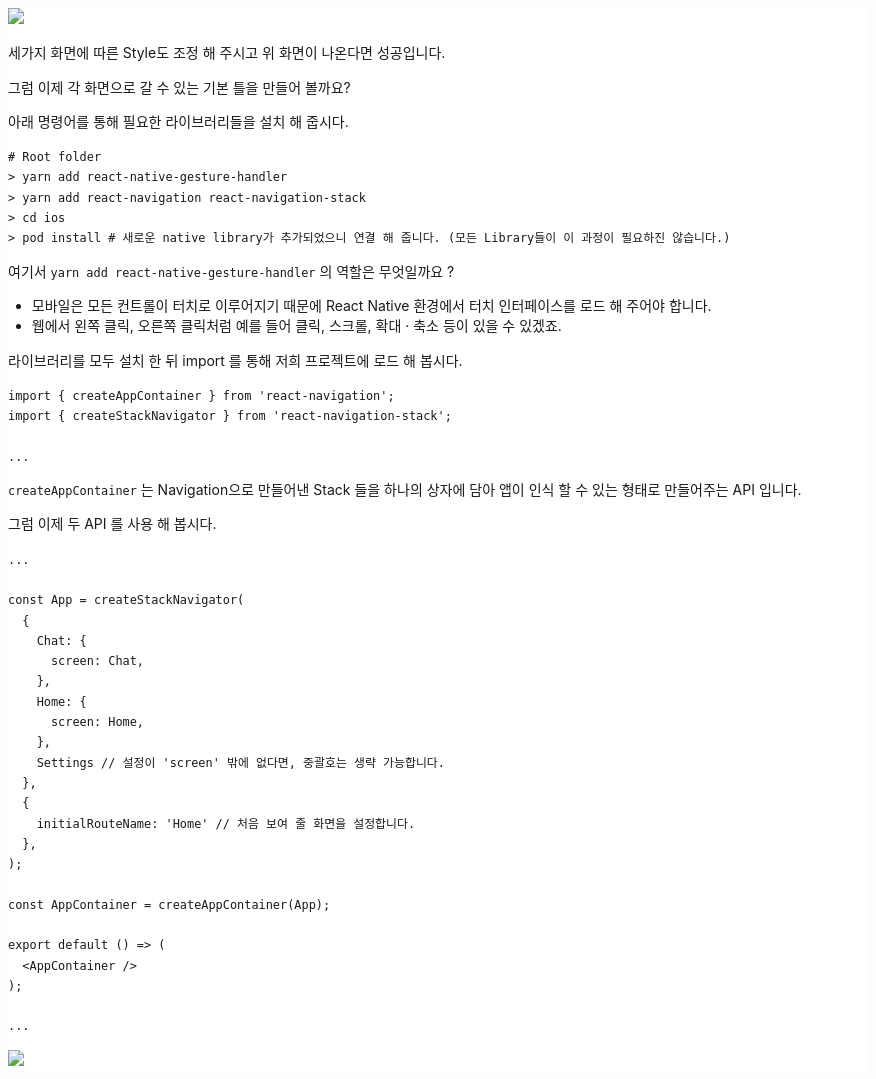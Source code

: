 ![](../images/RNstack/mergedScreens.png)

세가지 화면에 따른 Style도 조정 해 주시고 위 화면이 나온다면 성공입니다.

그럼 이제 각 화면으로 갈 수 있는 기본 틀을 만들어 볼까요?

아래 명령어를 통해 필요한 라이브러리들을 설치 해 줍시다.

    # Root folder
    > yarn add react-native-gesture-handler
    > yarn add react-navigation react-navigation-stack
    > cd ios
    > pod install # 새로운 native library가 추가되었으니 연결 해 줍니다. (모든 Library들이 이 과정이 필요하진 않습니다.)

여기서 `yarn add react-native-gesture-handler`  의 역할은 무엇일까요 ?

- 모바일은 모든 컨트롤이 터치로 이루어지기 때문에 React Native 환경에서 터치 인터페이스를 로드 해 주어야 합니다.
- 웹에서 왼쪽 클릭, 오른쪽 클릭처럼 예를 들어 클릭, 스크롤, 확대 · 축소 등이 있을 수 있겠죠.

라이브러리를 모두 설치 한 뒤 import 를 통해 저희 프로젝트에 로드 해 봅시다.

    import { createAppContainer } from 'react-navigation';
    import { createStackNavigator } from 'react-navigation-stack';

    ...

`createAppContainer` 는 Navigation으로 만들어낸 Stack 들을 하나의 상자에 담아 앱이 인식 할 수 있는 형태로 만들어주는 API 입니다.

그럼 이제 두 API 를 사용 해 봅시다.

    ...

    const App = createStackNavigator(
      {
        Chat: {
          screen: Chat,
        },
        Home: {
          screen: Home,
        },
        Settings // 설정이 'screen' 밖에 없다면, 중괄호는 생략 가능합니다.
      },
      {
        initialRouteName: 'Home' // 처음 보여 줄 화면을 설정합니다.
      },
    );

    const AppContainer = createAppContainer(App);

    export default () => (
      <AppContainer />
    );

    ...

![](../images/RNstack/routeHome.png)
